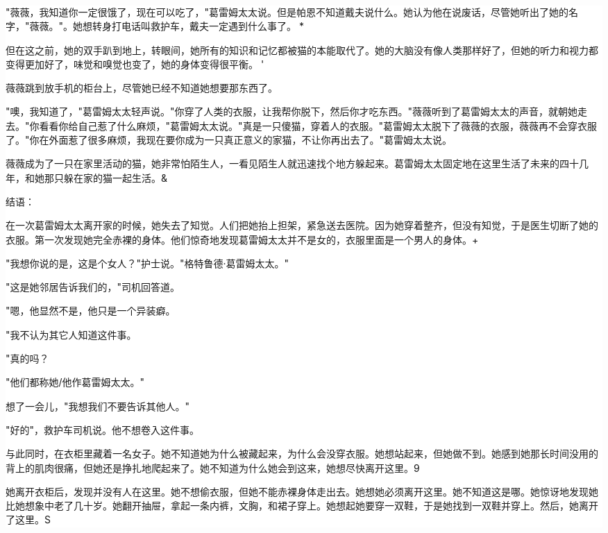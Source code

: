 

"薇薇，我知道你一定很饿了，现在可以吃了，"葛雷姆太太说。但是帕恩不知道戴夫说什么。她认为他在说废话，尽管她听出了她的名字，"薇薇。"。她想转身打电话叫救护车，戴夫一定遇到什么事了。 *



但在这之前，她的双手趴到地上，转眼间，她所有的知识和记忆都被猫的本能取代了。她的大脑没有像人类那样好了，但她的听力和视力都变得更加好了，味觉和嗅觉也变了，她的身体变得很平衡。 '



薇薇跳到放手机的柜台上，尽管她已经不知道她想要那东西了。



"噢，我知道了，"葛雷姆太太轻声说。"你穿了人类的衣服，让我帮你脱下，然后你才吃东西。"薇薇听到了葛雷姆太太的声音，就朝她走去。"你看看你给自己惹了什么麻烦，"葛雷姆太太说。"真是一只傻猫，穿着人的衣服。"葛雷姆太太脱下了薇薇的衣服，薇薇再不会穿衣服了。"你在外面惹了很多麻烦，我现在要你成为一只真正意义的家猫，不让你再出去了。"葛雷姆太太说。



薇薇成为了一只在家里活动的猫，她非常怕陌生人，一看见陌生人就迅速找个地方躲起来。葛雷姆太太固定地在这里生活了未来的四十几年，和她那只躲在家的猫一起生活。&



结语：



在一次葛雷姆太太离开家的时候，她失去了知觉。人们把她抬上担架，紧急送去医院。因为她穿着整齐，但没有知觉，于是医生切断了她的衣服。第一次发现她完全赤裸的身体。他们惊奇地发现葛雷姆太太并不是女的，衣服里面是一个男人的身体。+



"我想你说的是，这是个女人？"护士说。"格特鲁德·葛雷姆太太。"



"这是她邻居告诉我们的，"司机回答道。



"嗯，他显然不是，他只是一个异装癖。



"我不认为其它人知道这件事。



"真的吗？



"他们都称她/他作葛雷姆太太。"



想了一会儿，"我想我们不要告诉其他人。"



"好的"，救护车司机说。他不想卷入这件事。



与此同时，在衣柜里藏着一名女子。她不知道她为什么被藏起来，为什么会没穿衣服。她想站起来，但她做不到。她感到她那长时间没用的背上的肌肉很痛，但她还是挣扎地爬起来了。她不知道为什么她会到这来，她想尽快离开这里。9



她离开衣柜后，发现并没有人在这里。她不想偷衣服，但她不能赤裸身体走出去。她想她必须离开这里。她不知道这是哪。她惊讶地发现她比她想象中老了几十岁。她翻开抽屉，拿起一条内裤，文胸，和裙子穿上。她想起她要穿一双鞋，于是她找到一双鞋并穿上。然后，她离开了这里。S


